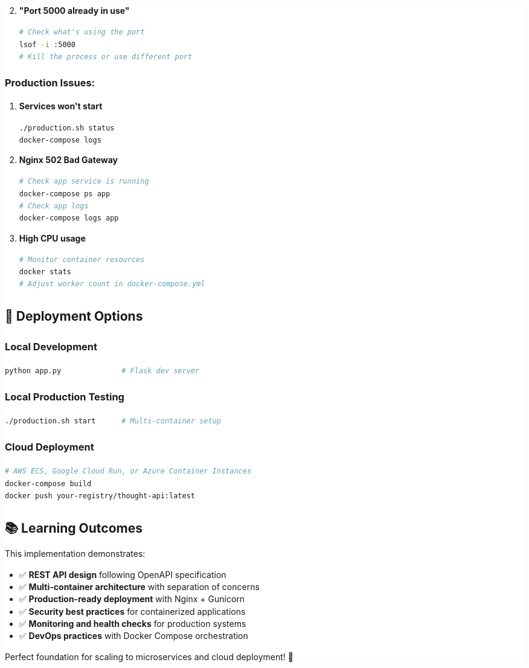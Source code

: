 2. **"Port 5000 already in use"**
   ```bash
   # Check what's using the port
   lsof -i :5000
   # Kill the process or use different port
   ```

### Production Issues:

1. **Services won't start**
   ```bash
   ./production.sh status
   docker-compose logs
   ```

2. **Nginx 502 Bad Gateway**
   ```bash
   # Check app service is running
   docker-compose ps app
   # Check app logs
   docker-compose logs app
   ```

3. **High CPU usage**
   ```bash
   # Monitor container resources
   docker stats
   # Adjust worker count in docker-compose.yml
   ```

## 🚀 Deployment Options

### Local Development
```bash
python app.py              # Flask dev server
```

### Local Production Testing  
```bash
./production.sh start      # Multi-container setup
```

### Cloud Deployment
```bash
# AWS ECS, Google Cloud Run, or Azure Container Instances
docker-compose build
docker push your-registry/thought-api:latest
```

## 📚 Learning Outcomes

This implementation demonstrates:

- ✅ **REST API design** following OpenAPI specification
- ✅ **Multi-container architecture** with separation of concerns  
- ✅ **Production-ready deployment** with Nginx + Gunicorn
- ✅ **Security best practices** for containerized applications
- ✅ **Monitoring and health checks** for production systems
- ✅ **DevOps practices** with Docker Compose orchestration

Perfect foundation for scaling to microservices and cloud deployment! 🎯